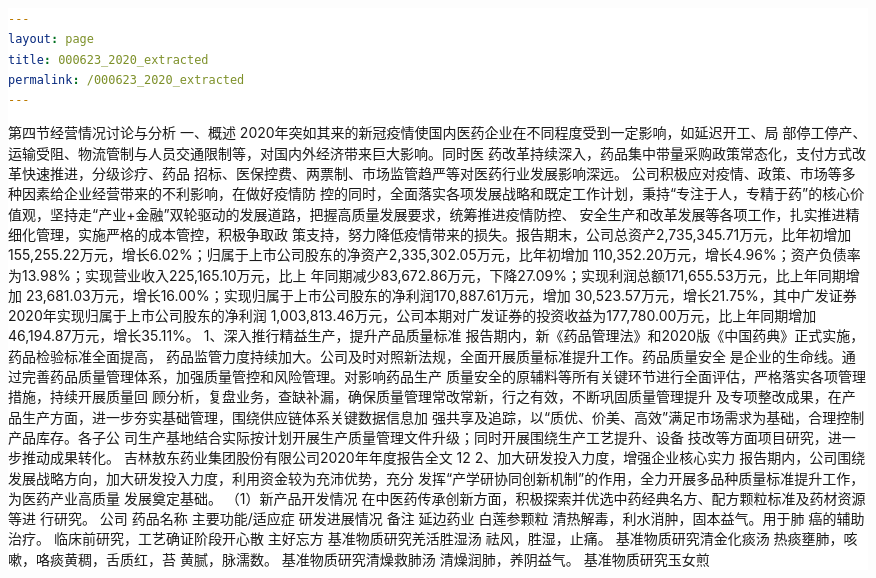 ```yaml
---
layout: page
title: 000623_2020_extracted
permalink: /000623_2020_extracted
---
```


第四节经营情况讨论与分析
一、概述
2020年突如其来的新冠疫情使国内医药企业在不同程度受到一定影响，如延迟开工、局
部停工停产、运输受阻、物流管制与人员交通限制等，对国内外经济带来巨大影响。同时医
药改革持续深入，药品集中带量采购政策常态化，支付方式改革快速推进，分级诊疗、药品
招标、医保控费、两票制、市场监管趋严等对医药行业发展影响深远。
公司积极应对疫情、政策、市场等多种因素给企业经营带来的不利影响，在做好疫情防
控的同时，全面落实各项发展战略和既定工作计划，秉持“专注于人，专精于药”的核心价
值观，坚持走“产业+金融”双轮驱动的发展道路，把握高质量发展要求，统筹推进疫情防控、
安全生产和改革发展等各项工作，扎实推进精细化管理，实施严格的成本管控，积极争取政
策支持，努力降低疫情带来的损失。报告期末，公司总资产2,735,345.71万元，比年初增加
155,255.22万元，增长6.02%；归属于上市公司股东的净资产2,335,302.05万元，比年初增加
110,352.20万元，增长4.96%；资产负债率为13.98%；实现营业收入225,165.10万元，比上
年同期减少83,672.86万元，下降27.09%；实现利润总额171,655.53万元，比上年同期增加
23,681.03万元，增长16.00%；实现归属于上市公司股东的净利润170,887.61万元，增加
30,523.57万元，增长21.75%，其中广发证券2020年实现归属于上市公司股东的净利润
1,003,813.46万元，公司本期对广发证券的投资收益为177,780.00万元，比上年同期增加
46,194.87万元，增长35.11%。
1、深入推行精益生产，提升产品质量标准
报告期内，新《药品管理法》和2020版《中国药典》正式实施，药品检验标准全面提高，
药品监管力度持续加大。公司及时对照新法规，全面开展质量标准提升工作。药品质量安全
是企业的生命线。通过完善药品质量管理体系，加强质量管控和风险管理。对影响药品生产
质量安全的原辅料等所有关键环节进行全面评估，严格落实各项管理措施，持续开展质量回
顾分析，复盘业务，查缺补漏，确保质量管理常改常新，行之有效，不断巩固质量管理提升
及专项整改成果，在产品生产方面，进一步夯实基础管理，围绕供应链体系关键数据信息加
强共享及追踪，以“质优、价美、高效”满足市场需求为基础，合理控制产品库存。各子公
司生产基地结合实际按计划开展生产质量管理文件升级；同时开展围绕生产工艺提升、设备
技改等方面项目研究，进一步推动成果转化。
吉林敖东药业集团股份有限公司2020年年度报告全文
12
2、加大研发投入力度，增强企业核心实力
报告期内，公司围绕发展战略方向，加大研发投入力度，利用资金较为充沛优势，充分
发挥“产学研协同创新机制”的作用，全力开展多品种质量标准提升工作，为医药产业高质量
发展奠定基础。
（1）新产品开发情况
在中医药传承创新方面，积极探索并优选中药经典名方、配方颗粒标准及药材资源等进
行研究。
公司
药品名称
主要功能/适应症
研发进展情况
备注
延边药业
白莲参颗粒
清热解毒，利水消肿，固本益气。用于肺
癌的辅助治疗。
临床前研究，工艺确证阶段开心散
主好忘方
基准物质研究羌活胜湿汤
祛风，胜湿，止痛。
基准物质研究清金化痰汤
热痰壅肺，咳嗽，咯痰黄稠，舌质红，苔
黄腻，脉濡数。
基准物质研究清燥救肺汤
清燥润肺，养阴益气。
基准物质研究玉女煎